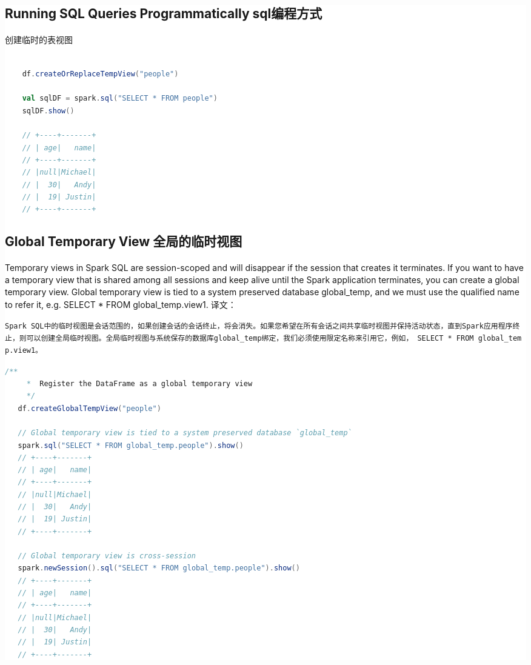 
## Running SQL Queries Programmatically sql编程方式
创建临时的表视图

```Scala

    df.createOrReplaceTempView("people")

    val sqlDF = spark.sql("SELECT * FROM people")
    sqlDF.show()

    // +----+-------+
    // | age|   name|
    // +----+-------+
    // |null|Michael|
    // |  30|   Andy|
    // |  19| Justin|
    // +----+-------+
```

## Global Temporary View   全局的临时视图

Temporary views in Spark SQL are session-scoped and will disappear if the session that creates it terminates. If you want to have a temporary view that is shared among all sessions and keep alive until the Spark application terminates, you can create a global temporary view. Global temporary view is tied to a system preserved database global_temp, and we must use the qualified name to refer it, e.g. SELECT * FROM global_temp.view1.
译文：

```
Spark SQL中的临时视图是会话范围的，如果创建会话的会话终止，将会消失。如果您希望在所有会话之间共享临时视图并保持活动状态，直到Spark应用程序终止，则可以创建全局临时视图。全局临时视图与系统保存的数据库global_temp绑定，我们必须使用限定名称来引用它，例如， SELECT * FROM global_temp.view1。
```


```Scala
/**
     *  Register the DataFrame as a global temporary view
     */
   df.createGlobalTempView("people")

   // Global temporary view is tied to a system preserved database `global_temp`
   spark.sql("SELECT * FROM global_temp.people").show()
   // +----+-------+
   // | age|   name|
   // +----+-------+
   // |null|Michael|
   // |  30|   Andy|
   // |  19| Justin|
   // +----+-------+

   // Global temporary view is cross-session
   spark.newSession().sql("SELECT * FROM global_temp.people").show()
   // +----+-------+
   // | age|   name|
   // +----+-------+
   // |null|Michael|
   // |  30|   Andy|
   // |  19| Justin|
   // +----+-------+

```
